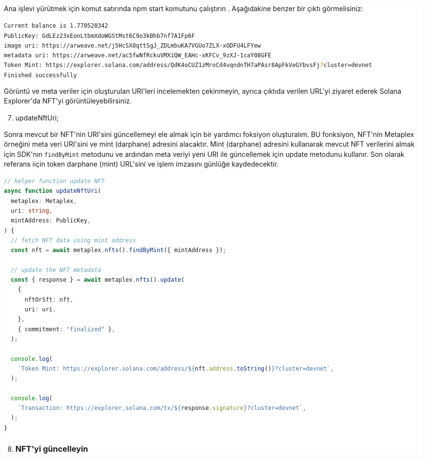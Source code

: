 Ana işlevi yürütmek için komut satırında npm start komutunu çalıştırın . Aşağıdakine benzer bir çıktı görmelisiniz:

```sh
Current balance is 1.770520342
PublicKey: GdLEz23xEonLtbmXdoWGStMst6C9o3kBhb7nf7A1Fp6F
image uri: https://arweave.net/j5HcSX8qttSgJ_ZDLmbuKA7VGUo7ZLX-xODFU4LFYew
metadata uri: https://arweave.net/ac5fwNfRckuVMXiQW_EAHc-xKFCv_9zXJ-1caY08GFE
Token Mint: https://explorer.solana.com/address/QdK4oCUZ1zMroCd4vqndnTH7aPAsr8ApFkVeGYbvsFj?cluster=devnet
Finished successfully
```
Görüntü ve meta veriler için oluşturulan URI'leri incelemekten çekinmeyin, ayrıca çıktıda verilen URL'yi ziyaret ederek Solana Explorer'da NFT'yi görüntüleyebilirsiniz.

7. updateNftUri;


Sonra mevcut bir NFT'nin URI'sini güncellemeyi ele almak için bir yardımcı foksiyon oluşturalım. BU fonksiyon, NFT'nin Metaplex örneğini meta veri URI'sini ve mint (darphane) adresini alacaktır.  Mint (darphane) adresini kullanarak mevcut NFT verilerini almak için SDK'nın `findByMint` metodunu ve ardından meta veriyi yeni URI ile güncellemek için update metodunu kullanır. Son olarak referans iiçin token darphane (mint) URL'sini ve işlem imzasını günlüğe kaydedecektir.

```ts
// helper function update NFT
async function updateNftUri(
  metaplex: Metaplex,
  uri: string,
  mintAddress: PublicKey,
) {
  // fetch NFT data using mint address
  const nft = await metaplex.nfts().findByMint({ mintAddress });

  // update the NFT metadata
  const { response } = await metaplex.nfts().update(
    {
      nftOrSft: nft,
      uri: uri,
    },
    { commitment: "finalized" },
  );

  console.log(
    `Token Mint: https://explorer.solana.com/address/${nft.address.toString()}?cluster=devnet`,
  );

  console.log(
    `Transaction: https://explorer.solana.com/tx/${response.signature}?cluster=devnet`,
  );
}
```

8. ### NFT'yi güncelleyin

